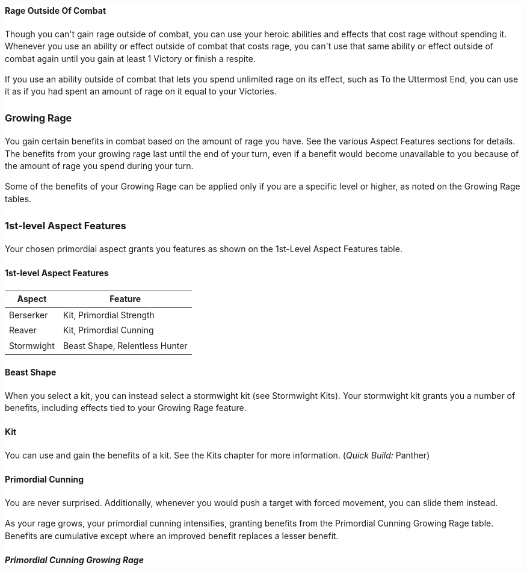 #### Rage Outside Of Combat

Though you can't gain rage outside of combat, you can use your heroic abilities and effects that cost rage without spending it. Whenever you use an ability or effect outside of combat that costs rage, you can't use that same ability or effect outside of combat again until you gain at least 1 Victory or finish a respite.

If you use an ability outside of combat that lets you spend unlimited rage on its effect, such as To the Uttermost End, you can use it as if you had spent an amount of rage on it equal to your Victories.

### Growing Rage

You gain certain benefits in combat based on the amount of rage you have. See the various Aspect Features sections for details. The benefits from your growing rage last until the end of your turn, even if a benefit would become unavailable to you because of the amount of rage you spend during your turn.

Some of the benefits of your Growing Rage can be applied only if you are a specific level or higher, as noted on the Growing Rage tables.

### 1st-level Aspect Features

Your chosen primordial aspect grants you features as shown on the 1st-Level Aspect Features table.

#### 1st-level Aspect Features

| Aspect     | Feature                        |
| ---------- | ------------------------------ |
| Berserker  | Kit, Primordial Strength       |
| Reaver     | Kit, Primordial Cunning        |
| Stormwight | Beast Shape, Relentless Hunter |

#### Beast Shape

When you select a kit, you can instead select a stormwight kit (see Stormwight Kits). Your stormwight kit grants you a number of benefits, including effects tied to your Growing Rage feature.

#### Kit

You can use and gain the benefits of a kit. See the Kits chapter for more information. (*Quick Build:* Panther)

#### Primordial Cunning

You are never surprised. Additionally, whenever you would push a target with forced movement, you can slide them instead.

As your rage grows, your primordial cunning intensifies, granting benefits from the Primordial Cunning Growing Rage table. Benefits are cumulative except where an improved benefit replaces a lesser benefit.

##### Primordial Cunning Growing Rage
